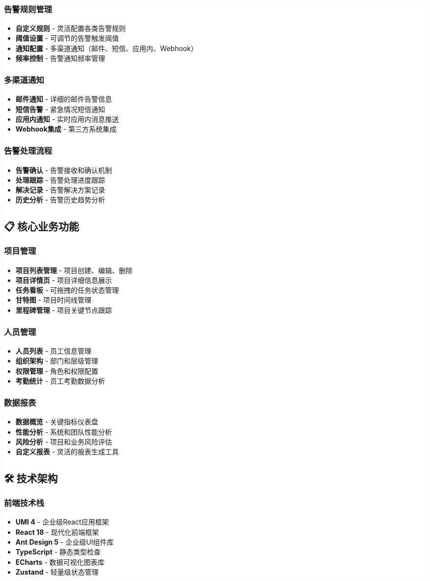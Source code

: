 ### 告警规则管理
- **自定义规则** - 灵活配置各类告警规则
- **阈值设置** - 可调节的告警触发阈值
- **通知配置** - 多渠道通知（邮件、短信、应用内、Webhook）
- **频率控制** - 告警通知频率管理

### 多渠道通知
- **邮件通知** - 详细的邮件告警信息
- **短信告警** - 紧急情况短信通知
- **应用内通知** - 实时应用内消息推送
- **Webhook集成** - 第三方系统集成

### 告警处理流程
- **告警确认** - 告警接收和确认机制
- **处理跟踪** - 告警处理进度跟踪
- **解决记录** - 告警解决方案记录
- **历史分析** - 告警历史趋势分析

## 📋 核心业务功能

### 项目管理
- **项目列表管理** - 项目创建、编辑、删除
- **项目详情页** - 项目详细信息展示
- **任务看板** - 可拖拽的任务状态管理
- **甘特图** - 项目时间线管理
- **里程碑管理** - 项目关键节点跟踪

### 人员管理
- **人员列表** - 员工信息管理
- **组织架构** - 部门和层级管理
- **权限管理** - 角色和权限配置
- **考勤统计** - 员工考勤数据分析

### 数据报表
- **数据概览** - 关键指标仪表盘
- **性能分析** - 系统和团队性能分析
- **风险分析** - 项目和业务风险评估
- **自定义报表** - 灵活的报表生成工具

## 🛠️ 技术架构

### 前端技术栈
- **UMI 4** - 企业级React应用框架
- **React 18** - 现代化前端框架
- **Ant Design 5** - 企业级UI组件库
- **TypeScript** - 静态类型检查
- **ECharts** - 数据可视化图表库
- **Zustand** - 轻量级状态管理
